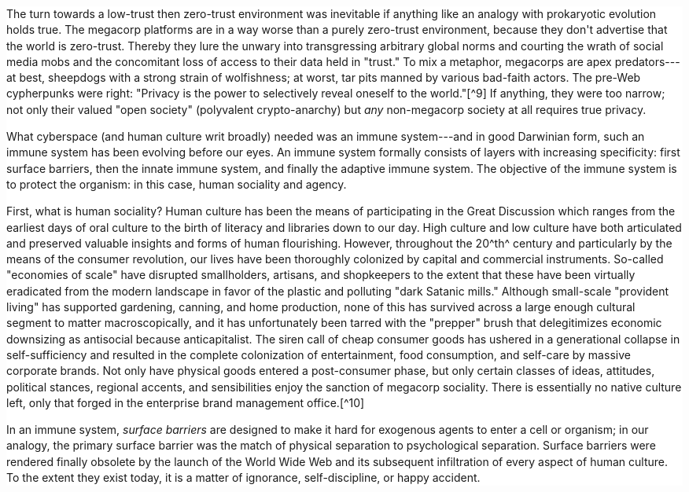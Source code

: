 The turn towards a low-trust then zero-trust environment was inevitable
if anything like an analogy with prokaryotic evolution holds true. The
megacorp platforms are in a way worse than a purely zero-trust
environment, because they don't advertise that the world is zero-trust.
Thereby they lure the unwary into transgressing arbitrary global norms
and courting the wrath of social media mobs and the concomitant loss of
access to their data held in "trust." To mix a metaphor, megacorps are
apex predators---at best, sheepdogs with a strong strain of wolfishness;
at worst, tar pits manned by various bad-faith actors. The pre-Web
cypherpunks were right: "Privacy is the power to selectively reveal
oneself to the world."[^9] If anything, they were too narrow; not only
their valued "open society" (polyvalent crypto-anarchy) but _any_
non-megacorp society at all requires true privacy.

What cyberspace (and human culture writ broadly) needed was an immune
system---and in good Darwinian form, such an immune system has been
evolving before our eyes. An immune system formally consists of layers
with increasing specificity: first surface barriers, then the innate
immune system, and finally the adaptive immune system. The objective of
the immune system is to protect the organism: in this case, human
sociality and agency.

First, what is human sociality? Human culture has been the means of
participating in the Great Discussion which ranges from the earliest
days of oral culture to the birth of literacy and libraries down to our
day. High culture and low culture have both articulated and preserved
valuable insights and forms of human flourishing. However, throughout
the 20^th^ century and particularly by the means of the consumer
revolution, our lives have been thoroughly colonized by capital and
commercial instruments. So-called "economies of scale" have disrupted
smallholders, artisans, and shopkeepers to the extent that these have
been virtually eradicated from the modern landscape in favor of the
plastic and polluting "dark Satanic mills." Although small-scale
"provident living" has supported gardening, canning, and home
production, none of this has survived across a large enough cultural
segment to matter macroscopically, and it has unfortunately been tarred
with the "prepper" brush that delegitimizes economic downsizing as
antisocial because anticapitalist. The siren call of cheap consumer
goods has ushered in a generational collapse in self-sufficiency and
resulted in the complete colonization of entertainment, food
consumption, and self-care by massive corporate brands. Not only have
physical goods entered a post-consumer phase, but only certain classes
of ideas, attitudes, political stances, regional accents, and
sensibilities enjoy the sanction of megacorp sociality. There is
essentially no native culture left, only that forged in the enterprise
brand management office.[^10]

In an immune system, _surface barriers_ are designed to make it hard for
exogenous agents to enter a cell or organism; in our analogy, the
primary surface barrier was the match of physical separation to
psychological separation. Surface barriers were rendered finally
obsolete by the launch of the World Wide Web and its subsequent
infiltration of every aspect of human culture. To the extent they exist
today, it is a matter of ignorance, self-discipline, or happy accident.


[^19]: Lessig, Lawrence. (1999) _Code and Other Laws of Cyberspace_.